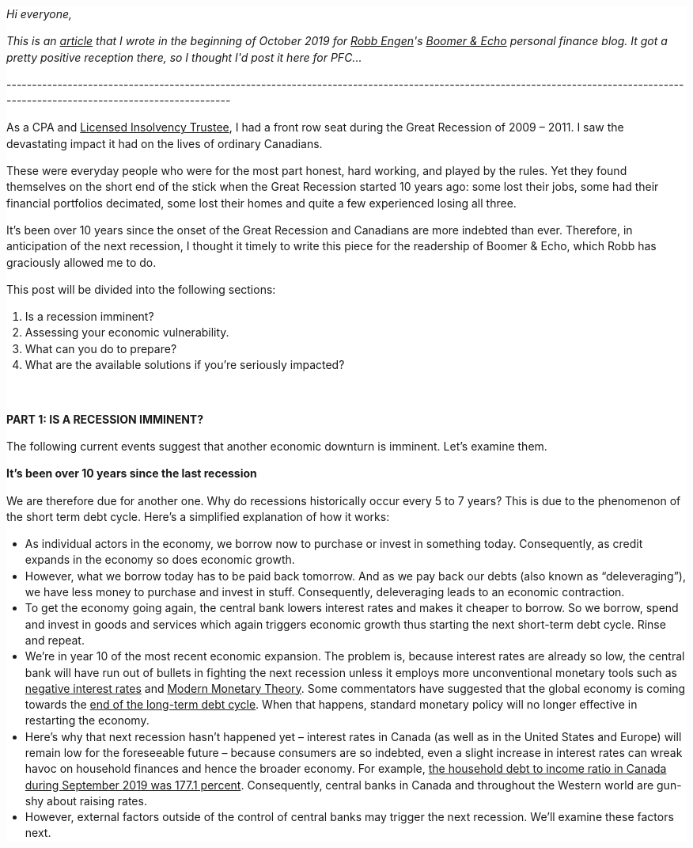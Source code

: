 *Hi everyone,*

*This is an* [*article*](https://boomerandecho.com/preparing-for-the-next-recession-a-guide-for-the-canadian-middle-class/) *that I wrote in the beginning of October 2019 for* [*Robb Engen*](https://www.reddit.com/r/PersonalFinanceCanada/comments/d9jfqb/hi_i_am_robb_engen_author_of_the_boomer_echo_blog/?utm_source=share&utm_medium=web2x)*'s* [*Boomer & Echo*](https://boomerandecho.com/) *personal finance blog. It got a pretty positive reception there, so I thought I'd post it here for PFC...*

\---------------------------------------------------------------------------------------------------------------------------------------------------------------------------------

As a CPA and [Licensed Insolvency Trustee](https://startingovertoronto.com), I had a front row seat during the Great Recession of 2009 – 2011. I saw the devastating impact it had on the lives of ordinary Canadians.

These were everyday people who were for the most part honest, hard working, and played by the rules. Yet they found themselves on the short end of the stick when the Great Recession started 10 years ago: some lost their jobs, some had their financial portfolios decimated, some lost their homes and quite a few experienced losing all three.

It’s been over 10 years since the onset of the Great Recession and Canadians are more indebted than ever. Therefore, in anticipation of the next recession, I thought it timely to write this piece for the readership of Boomer & Echo, which Robb has graciously allowed me to do.

This post will be divided into the following sections:

1. Is a recession imminent?
2. Assessing your economic vulnerability.
3. What can you do to prepare?
4. What are the available solutions if you’re seriously impacted?

&#x200B;

**PART 1: IS A RECESSION IMMINENT?**

The following current events suggest that another economic downturn is imminent. Let’s examine them.

**It’s been over 10 years since the last recession**

We are therefore due for another one. Why do recessions historically occur every 5 to 7 years? This is due to the phenomenon of the short term debt cycle. Here’s a simplified explanation of how it works:

* As individual actors in the economy, we borrow now to purchase or invest in something today. Consequently, as credit expands in the economy so does economic growth.
* However, what we borrow today has to be paid back tomorrow. And as we pay back our debts (also known as “deleveraging”), we have less money to purchase and invest in stuff. Consequently, deleveraging leads to an economic contraction.
* To get the economy going again, the central bank lowers interest rates and makes it cheaper to borrow. So we borrow, spend and invest in goods and services which again triggers economic growth thus starting the next short-term debt cycle. Rinse and repeat.
* We’re in year 10 of the most recent economic expansion. The problem is, because interest rates are already so low, the central bank will have run out of bullets in fighting the next recession unless it employs more unconventional monetary tools such as [negative interest rates](https://www.youtube.com/watch?v=SUpjSxk4DPk&feature=youtu.be) and [Modern Monetary Theory](https://www.youtube.com/watch?v=gcgDazSsyRw&feature=youtu.be). Some commentators have suggested that the global economy is coming towards the [end of the long-term debt cycle](https://www.youtube.com/watch?v=PHe0bXAIuk0&feature=youtu.be&t=988). When that happens, standard monetary policy will no longer effective in restarting the economy.
* Here’s why that next recession hasn’t happened yet – interest rates in Canada (as well as in the United States and Europe) will remain low for the foreseeable future – because consumers are so indebted, even a slight increase in interest rates can wreak havoc on household finances and hence the broader economy. For example, [the household debt to income ratio in Canada during September 2019 was 177.1 percent](https://globalnews.ca/news/5898193/canada-household-debt-income-ratio-q2-2019/). Consequently, central banks in Canada and throughout the Western world are gun-shy about raising rates.
* However, external factors outside of the control of central banks may trigger the next recession. We’ll examine these factors next.
